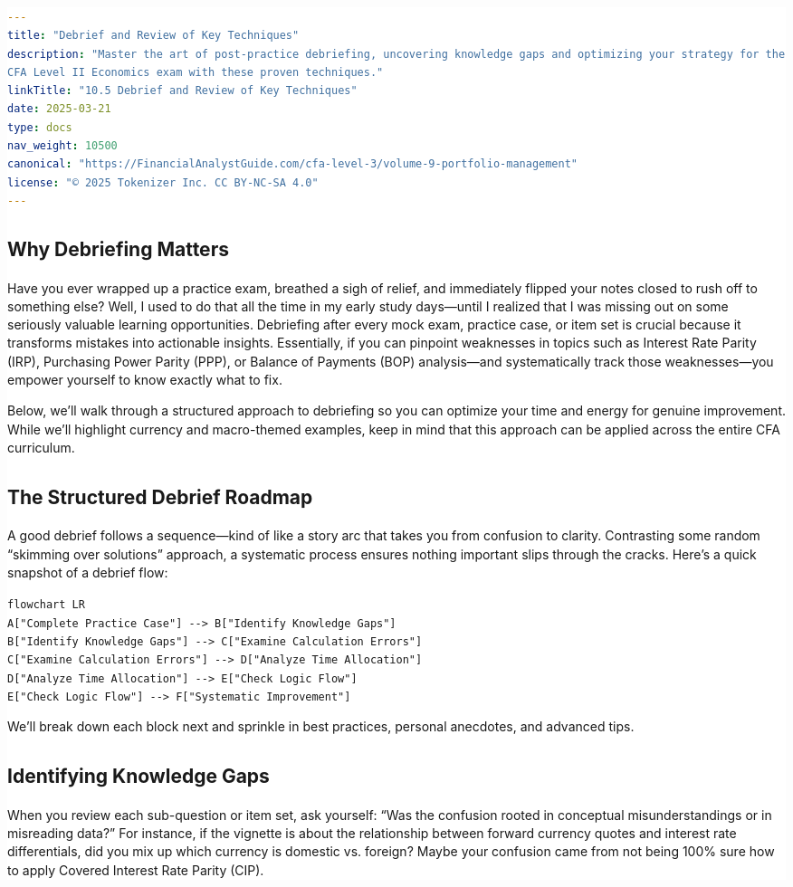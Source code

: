 ```yaml
---
title: "Debrief and Review of Key Techniques"
description: "Master the art of post-practice debriefing, uncovering knowledge gaps and optimizing your strategy for the CFA Level II Economics exam with these proven techniques."
linkTitle: "10.5 Debrief and Review of Key Techniques"
date: 2025-03-21
type: docs
nav_weight: 10500
canonical: "https://FinancialAnalystGuide.com/cfa-level-3/volume-9-portfolio-management"
license: "© 2025 Tokenizer Inc. CC BY-NC-SA 4.0"
---
```


## Why Debriefing Matters

Have you ever wrapped up a practice exam, breathed a sigh of relief, and immediately flipped your notes closed to rush off to something else? Well, I used to do that all the time in my early study days—until I realized that I was missing out on some seriously valuable learning opportunities. Debriefing after every mock exam, practice case, or item set is crucial because it transforms mistakes into actionable insights. Essentially, if you can pinpoint weaknesses in topics such as Interest Rate Parity (IRP), Purchasing Power Parity (PPP), or Balance of Payments (BOP) analysis—and systematically track those weaknesses—you empower yourself to know exactly what to fix.

Below, we’ll walk through a structured approach to debriefing so you can optimize your time and energy for genuine improvement. While we’ll highlight currency and macro-themed examples, keep in mind that this approach can be applied across the entire CFA curriculum.

## The Structured Debrief Roadmap

A good debrief follows a sequence—kind of like a story arc that takes you from confusion to clarity. Contrasting some random “skimming over solutions” approach, a systematic process ensures nothing important slips through the cracks. Here’s a quick snapshot of a debrief flow:

```mermaid
flowchart LR
A["Complete Practice Case"] --> B["Identify Knowledge Gaps"]
B["Identify Knowledge Gaps"] --> C["Examine Calculation Errors"]
C["Examine Calculation Errors"] --> D["Analyze Time Allocation"]
D["Analyze Time Allocation"] --> E["Check Logic Flow"]
E["Check Logic Flow"] --> F["Systematic Improvement"]
```

We’ll break down each block next and sprinkle in best practices, personal anecdotes, and advanced tips. 

## Identifying Knowledge Gaps

When you review each sub-question or item set, ask yourself: “Was the confusion rooted in conceptual misunderstandings or in misreading data?” For instance, if the vignette is about the relationship between forward currency quotes and interest rate differentials, did you mix up which currency is domestic vs. foreign? Maybe your confusion came from not being 100% sure how to apply Covered Interest Rate Parity (CIP).
